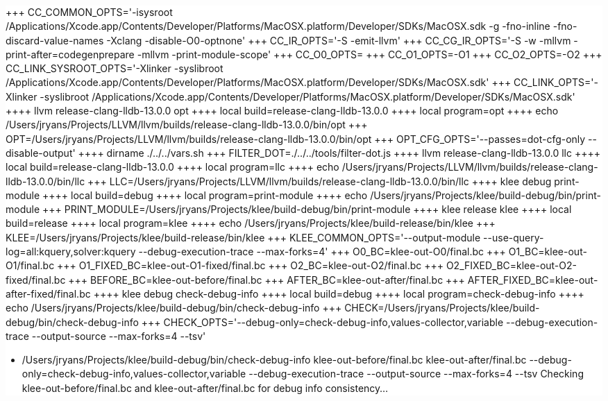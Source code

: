 +++ CC_COMMON_OPTS='-isysroot /Applications/Xcode.app/Contents/Developer/Platforms/MacOSX.platform/Developer/SDKs/MacOSX.sdk -g -fno-inline -fno-discard-value-names -Xclang -disable-O0-optnone'
+++ CC_IR_OPTS='-S -emit-llvm'
+++ CC_CG_IR_OPTS='-S -w -mllvm -print-after=codegenprepare -mllvm -print-module-scope'
+++ CC_O0_OPTS=
+++ CC_O1_OPTS=-O1
+++ CC_O2_OPTS=-O2
+++ CC_LINK_SYSROOT_OPTS='-Xlinker -syslibroot /Applications/Xcode.app/Contents/Developer/Platforms/MacOSX.platform/Developer/SDKs/MacOSX.sdk'
+++ CC_LINK_OPTS='-Xlinker -syslibroot /Applications/Xcode.app/Contents/Developer/Platforms/MacOSX.platform/Developer/SDKs/MacOSX.sdk'
++++ llvm release-clang-lldb-13.0.0 opt
++++ local build=release-clang-lldb-13.0.0
++++ local program=opt
++++ echo /Users/jryans/Projects/LLVM/llvm/builds/release-clang-lldb-13.0.0/bin/opt
+++ OPT=/Users/jryans/Projects/LLVM/llvm/builds/release-clang-lldb-13.0.0/bin/opt
+++ OPT_CFG_OPTS='--passes=dot-cfg-only --disable-output'
++++ dirname ./../../vars.sh
+++ FILTER_DOT=./../../tools/filter-dot.js
++++ llvm release-clang-lldb-13.0.0 llc
++++ local build=release-clang-lldb-13.0.0
++++ local program=llc
++++ echo /Users/jryans/Projects/LLVM/llvm/builds/release-clang-lldb-13.0.0/bin/llc
+++ LLC=/Users/jryans/Projects/LLVM/llvm/builds/release-clang-lldb-13.0.0/bin/llc
++++ klee debug print-module
++++ local build=debug
++++ local program=print-module
++++ echo /Users/jryans/Projects/klee/build-debug/bin/print-module
+++ PRINT_MODULE=/Users/jryans/Projects/klee/build-debug/bin/print-module
++++ klee release klee
++++ local build=release
++++ local program=klee
++++ echo /Users/jryans/Projects/klee/build-release/bin/klee
+++ KLEE=/Users/jryans/Projects/klee/build-release/bin/klee
+++ KLEE_COMMON_OPTS='--output-module --use-query-log=all:kquery,solver:kquery --debug-execution-trace --max-forks=4'
+++ O0_BC=klee-out-O0/final.bc
+++ O1_BC=klee-out-O1/final.bc
+++ O1_FIXED_BC=klee-out-O1-fixed/final.bc
+++ O2_BC=klee-out-O2/final.bc
+++ O2_FIXED_BC=klee-out-O2-fixed/final.bc
+++ BEFORE_BC=klee-out-before/final.bc
+++ AFTER_BC=klee-out-after/final.bc
+++ AFTER_FIXED_BC=klee-out-after-fixed/final.bc
++++ klee debug check-debug-info
++++ local build=debug
++++ local program=check-debug-info
++++ echo /Users/jryans/Projects/klee/build-debug/bin/check-debug-info
+++ CHECK=/Users/jryans/Projects/klee/build-debug/bin/check-debug-info
+++ CHECK_OPTS='--debug-only=check-debug-info,values-collector,variable --debug-execution-trace --output-source --max-forks=4 --tsv'
+ /Users/jryans/Projects/klee/build-debug/bin/check-debug-info klee-out-before/final.bc klee-out-after/final.bc --debug-only=check-debug-info,values-collector,variable --debug-execution-trace --output-source --max-forks=4 --tsv
Checking klee-out-before/final.bc and klee-out-after/final.bc for debug info consistency…
